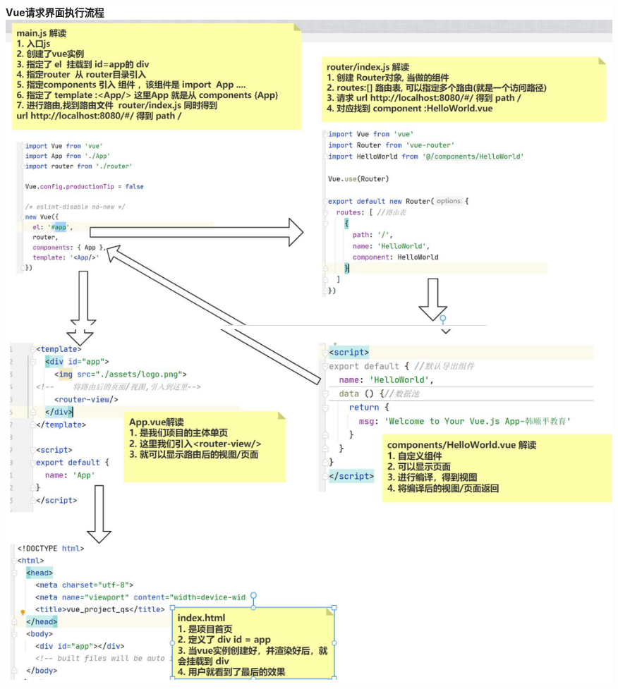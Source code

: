 
**Vue请求界面执行流程**
![](assest/Pasted%20image%2020240922161134.png)
![](assest/Pasted%20image%2020240922161139.png)
